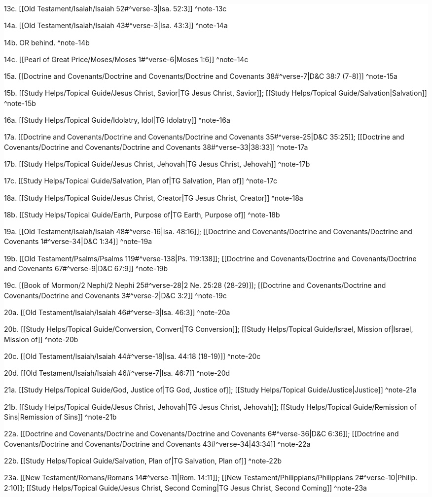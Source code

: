 13c. [[Old Testament/Isaiah/Isaiah 52#^verse-3|Isa. 52:3]] ^note-13c

14a. [[Old Testament/Isaiah/Isaiah 43#^verse-3|Isa. 43:3]] ^note-14a

14b. OR behind. ^note-14b

14c. [[Pearl of Great Price/Moses/Moses 1#^verse-6|Moses 1:6]] ^note-14c

15a. [[Doctrine and Covenants/Doctrine and Covenants/Doctrine and Covenants 38#^verse-7|D&C 38:7 (7-8)]] ^note-15a

15b. [[Study Helps/Topical Guide/Jesus Christ, Savior|TG Jesus Christ, Savior]]; [[Study Helps/Topical Guide/Salvation|Salvation]] ^note-15b

16a. [[Study Helps/Topical Guide/Idolatry, Idol|TG Idolatry]] ^note-16a

17a. [[Doctrine and Covenants/Doctrine and Covenants/Doctrine and Covenants 35#^verse-25|D&C 35:25]]; [[Doctrine and Covenants/Doctrine and Covenants/Doctrine and Covenants 38#^verse-33|38:33]] ^note-17a

17b. [[Study Helps/Topical Guide/Jesus Christ, Jehovah|TG Jesus Christ, Jehovah]] ^note-17b

17c. [[Study Helps/Topical Guide/Salvation, Plan of|TG Salvation, Plan of]] ^note-17c

18a. [[Study Helps/Topical Guide/Jesus Christ, Creator|TG Jesus Christ, Creator]] ^note-18a

18b. [[Study Helps/Topical Guide/Earth, Purpose of|TG Earth, Purpose of]] ^note-18b

19a. [[Old Testament/Isaiah/Isaiah 48#^verse-16|Isa. 48:16]]; [[Doctrine and Covenants/Doctrine and Covenants/Doctrine and Covenants 1#^verse-34|D&C 1:34]] ^note-19a

19b. [[Old Testament/Psalms/Psalms 119#^verse-138|Ps. 119:138]]; [[Doctrine and Covenants/Doctrine and Covenants/Doctrine and Covenants 67#^verse-9|D&C 67:9]] ^note-19b

19c. [[Book of Mormon/2 Nephi/2 Nephi 25#^verse-28|2 Ne. 25:28 (28-29)]]; [[Doctrine and Covenants/Doctrine and Covenants/Doctrine and Covenants 3#^verse-2|D&C 3:2]] ^note-19c

20a. [[Old Testament/Isaiah/Isaiah 46#^verse-3|Isa. 46:3]] ^note-20a

20b. [[Study Helps/Topical Guide/Conversion, Convert|TG Conversion]]; [[Study Helps/Topical Guide/Israel, Mission of|Israel, Mission of]] ^note-20b

20c. [[Old Testament/Isaiah/Isaiah 44#^verse-18|Isa. 44:18 (18-19)]] ^note-20c

20d. [[Old Testament/Isaiah/Isaiah 46#^verse-7|Isa. 46:7]] ^note-20d

21a. [[Study Helps/Topical Guide/God, Justice of|TG God, Justice of]]; [[Study Helps/Topical Guide/Justice|Justice]] ^note-21a

21b. [[Study Helps/Topical Guide/Jesus Christ, Jehovah|TG Jesus Christ, Jehovah]]; [[Study Helps/Topical Guide/Remission of Sins|Remission of Sins]] ^note-21b

22a. [[Doctrine and Covenants/Doctrine and Covenants/Doctrine and Covenants 6#^verse-36|D&C 6:36]]; [[Doctrine and Covenants/Doctrine and Covenants/Doctrine and Covenants 43#^verse-34|43:34]] ^note-22a

22b. [[Study Helps/Topical Guide/Salvation, Plan of|TG Salvation, Plan of]] ^note-22b

23a. [[New Testament/Romans/Romans 14#^verse-11|Rom. 14:11]]; [[New Testament/Philippians/Philippians 2#^verse-10|Philip. 2:10]]; [[Study Helps/Topical Guide/Jesus Christ, Second Coming|TG Jesus Christ, Second Coming]] ^note-23a
